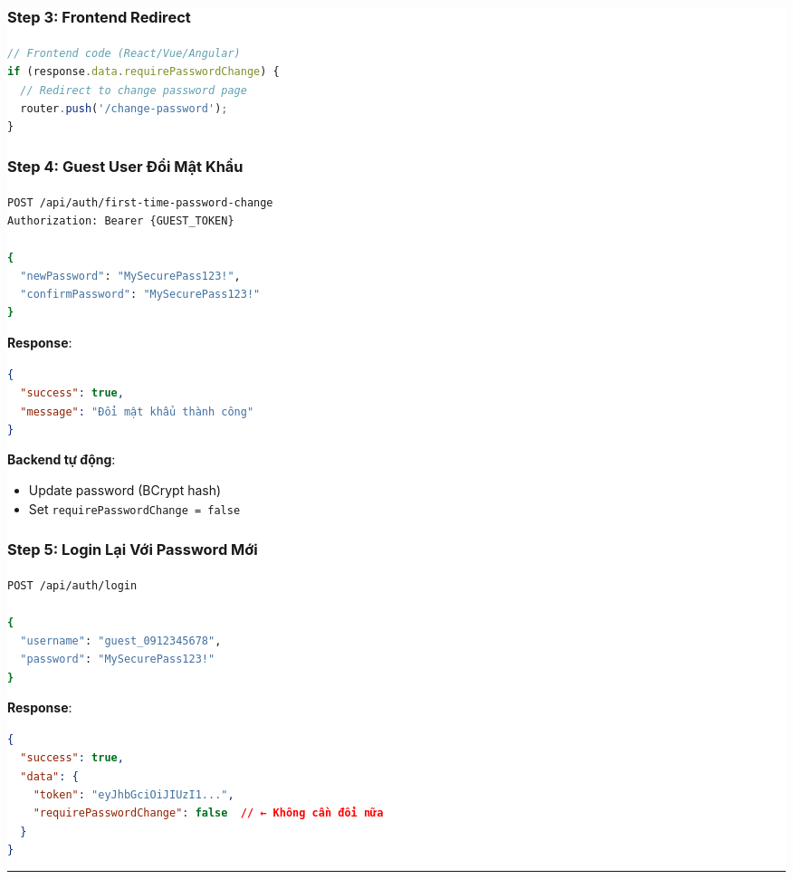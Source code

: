 ### Step 3: Frontend Redirect

```javascript
// Frontend code (React/Vue/Angular)
if (response.data.requirePasswordChange) {
  // Redirect to change password page
  router.push('/change-password');
}
```

### Step 4: Guest User Đổi Mật Khẩu

```bash
POST /api/auth/first-time-password-change
Authorization: Bearer {GUEST_TOKEN}

{
  "newPassword": "MySecurePass123!",
  "confirmPassword": "MySecurePass123!"
}
```

**Response**:
```json
{
  "success": true,
  "message": "Đổi mật khẩu thành công"
}
```

**Backend tự động**:
- Update password (BCrypt hash)
- Set `requirePasswordChange = false`

### Step 5: Login Lại Với Password Mới

```bash
POST /api/auth/login

{
  "username": "guest_0912345678",
  "password": "MySecurePass123!"
}
```

**Response**:
```json
{
  "success": true,
  "data": {
    "token": "eyJhbGciOiJIUzI1...",
    "requirePasswordChange": false  // ← Không cần đổi nữa
  }
}
```

---